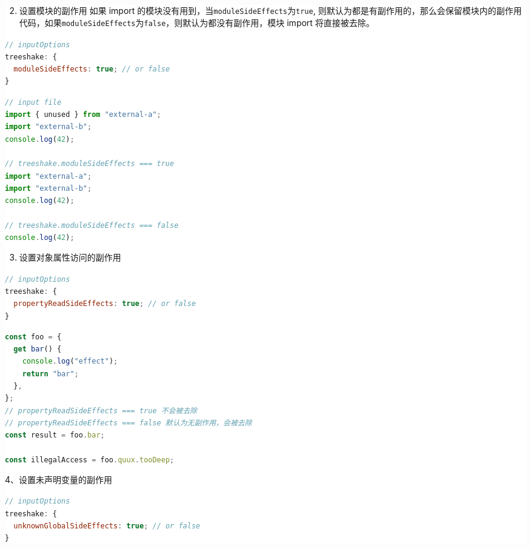 2. 设置模块的副作用
   如果 import 的模块没有用到，当`moduleSideEffects`为`true`, 则默认为都是有副作用的，那么会保留模块内的副作用代码，如果`moduleSideEffects`为`false`，则默认为都没有副作用，模块 import 将直接被去除。

```javascript
// inputOptions
treeshake: {
  moduleSideEffects: true; // or false
}
```

```javascript
// input file
import { unused } from "external-a";
import "external-b";
console.log(42);

// treeshake.moduleSideEffects === true
import "external-a";
import "external-b";
console.log(42);

// treeshake.moduleSideEffects === false
console.log(42);
```

3. 设置对象属性访问的副作用

```javascript
// inputOptions
treeshake: {
  propertyReadSideEffects: true; // or false
}
```

```javascript
const foo = {
  get bar() {
    console.log("effect");
    return "bar";
  },
};
// propertyReadSideEffects === true 不会被去除
// propertyReadSideEffects === false 默认为无副作用，会被去除
const result = foo.bar;

const illegalAccess = foo.quux.tooDeep;
```

4、设置未声明变量的副作用

```javascript
// inputOptions
treeshake: {
  unknownGlobalSideEffects: true; // or false
}
```
